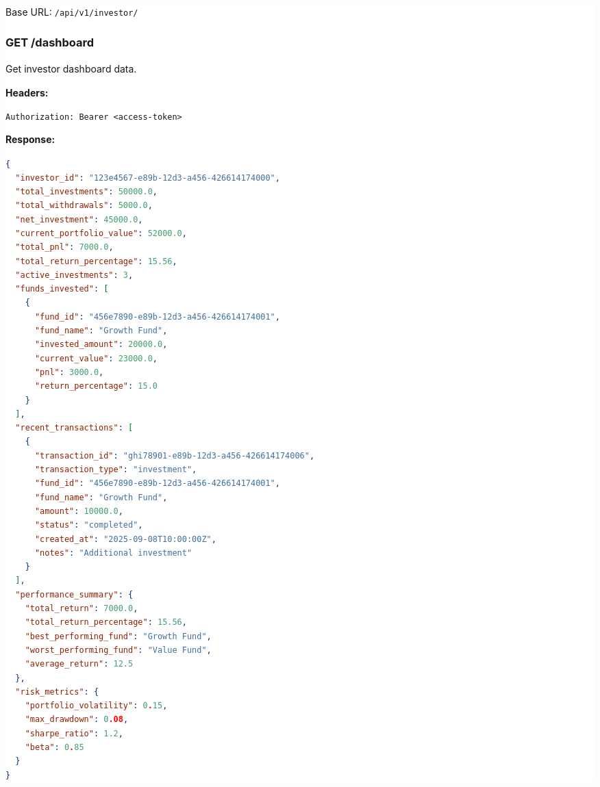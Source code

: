 Base URL: `/api/v1/investor/`

### **GET /dashboard**
Get investor dashboard data.

**Headers:**
```http
Authorization: Bearer <access-token>
```

**Response:**
```json
{
  "investor_id": "123e4567-e89b-12d3-a456-426614174000",
  "total_investments": 50000.0,
  "total_withdrawals": 5000.0,
  "net_investment": 45000.0,
  "current_portfolio_value": 52000.0,
  "total_pnl": 7000.0,
  "total_return_percentage": 15.56,
  "active_investments": 3,
  "funds_invested": [
    {
      "fund_id": "456e7890-e89b-12d3-a456-426614174001",
      "fund_name": "Growth Fund",
      "invested_amount": 20000.0,
      "current_value": 23000.0,
      "pnl": 3000.0,
      "return_percentage": 15.0
    }
  ],
  "recent_transactions": [
    {
      "transaction_id": "ghi78901-e89b-12d3-a456-426614174006",
      "transaction_type": "investment",
      "fund_id": "456e7890-e89b-12d3-a456-426614174001",
      "fund_name": "Growth Fund",
      "amount": 10000.0,
      "status": "completed",
      "created_at": "2025-09-08T10:00:00Z",
      "notes": "Additional investment"
    }
  ],
  "performance_summary": {
    "total_return": 7000.0,
    "total_return_percentage": 15.56,
    "best_performing_fund": "Growth Fund",
    "worst_performing_fund": "Value Fund",
    "average_return": 12.5
  },
  "risk_metrics": {
    "portfolio_volatility": 0.15,
    "max_drawdown": 0.08,
    "sharpe_ratio": 1.2,
    "beta": 0.85
  }
}
```
